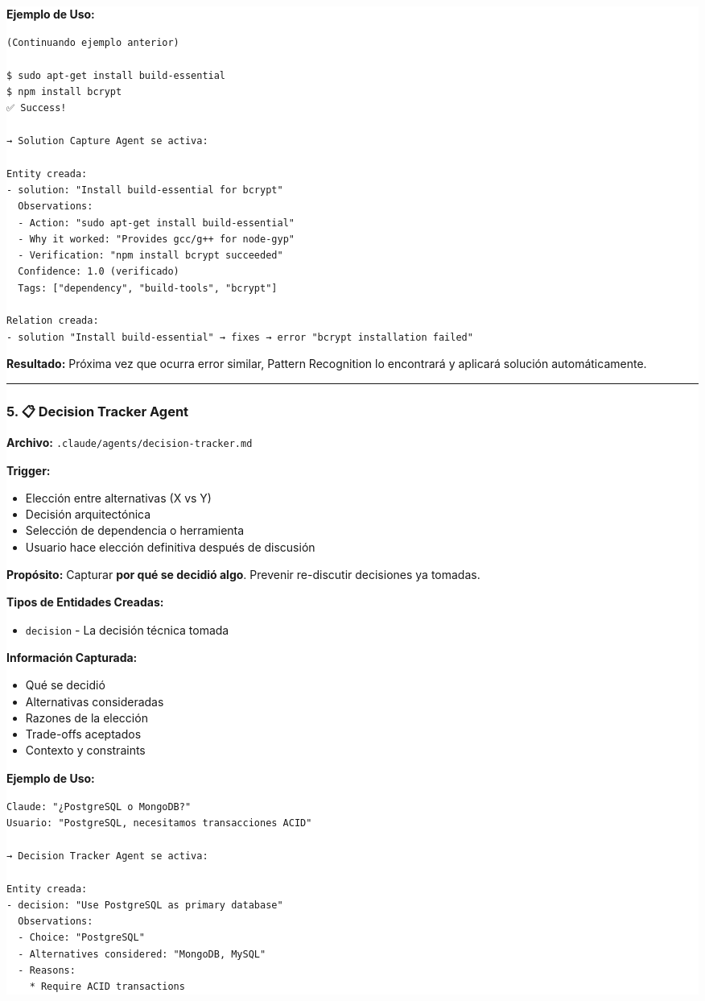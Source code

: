 **Ejemplo de Uso:**

```
(Continuando ejemplo anterior)

$ sudo apt-get install build-essential
$ npm install bcrypt
✅ Success!

→ Solution Capture Agent se activa:

Entity creada:
- solution: "Install build-essential for bcrypt"
  Observations:
  - Action: "sudo apt-get install build-essential"
  - Why it worked: "Provides gcc/g++ for node-gyp"
  - Verification: "npm install bcrypt succeeded"
  Confidence: 1.0 (verificado)
  Tags: ["dependency", "build-tools", "bcrypt"]

Relation creada:
- solution "Install build-essential" → fixes → error "bcrypt installation failed"
```

**Resultado:**
Próxima vez que ocurra error similar, Pattern Recognition lo encontrará y aplicará solución automáticamente.

---

### 5. 📋 Decision Tracker Agent

**Archivo:** `.claude/agents/decision-tracker.md`

**Trigger:**
- Elección entre alternativas (X vs Y)
- Decisión arquitectónica
- Selección de dependencia o herramienta
- Usuario hace elección definitiva después de discusión

**Propósito:**
Capturar **por qué se decidió algo**. Prevenir re-discutir decisiones ya tomadas.

**Tipos de Entidades Creadas:**
- `decision` - La decisión técnica tomada

**Información Capturada:**
- Qué se decidió
- Alternativas consideradas
- Razones de la elección
- Trade-offs aceptados
- Contexto y constraints

**Ejemplo de Uso:**

```
Claude: "¿PostgreSQL o MongoDB?"
Usuario: "PostgreSQL, necesitamos transacciones ACID"

→ Decision Tracker Agent se activa:

Entity creada:
- decision: "Use PostgreSQL as primary database"
  Observations:
  - Choice: "PostgreSQL"
  - Alternatives considered: "MongoDB, MySQL"
  - Reasons:
    * Require ACID transactions
```